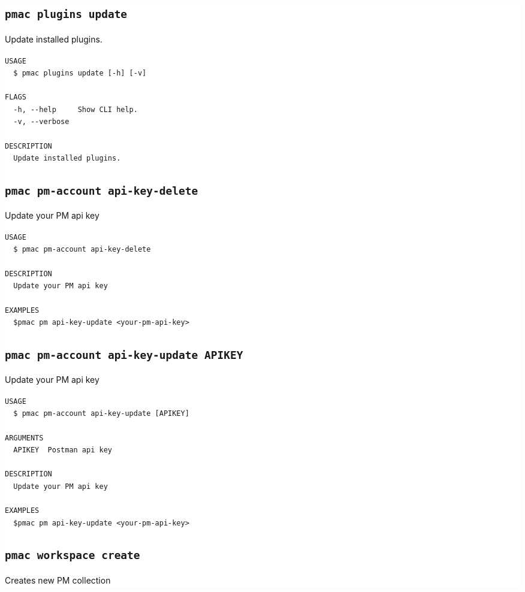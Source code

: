 ## `pmac plugins update`

Update installed plugins.

```
USAGE
  $ pmac plugins update [-h] [-v]

FLAGS
  -h, --help     Show CLI help.
  -v, --verbose

DESCRIPTION
  Update installed plugins.
```

## `pmac pm-account api-key-delete`

Update your PM api key

```
USAGE
  $ pmac pm-account api-key-delete

DESCRIPTION
  Update your PM api key

EXAMPLES
  $pmac pm api-key-update <your-pm-api-key>
```

## `pmac pm-account api-key-update APIKEY`

Update your PM api key

```
USAGE
  $ pmac pm-account api-key-update [APIKEY]

ARGUMENTS
  APIKEY  Postman api key

DESCRIPTION
  Update your PM api key

EXAMPLES
  $pmac pm api-key-update <your-pm-api-key>
```

## `pmac workspace create`

Creates new PM collection
